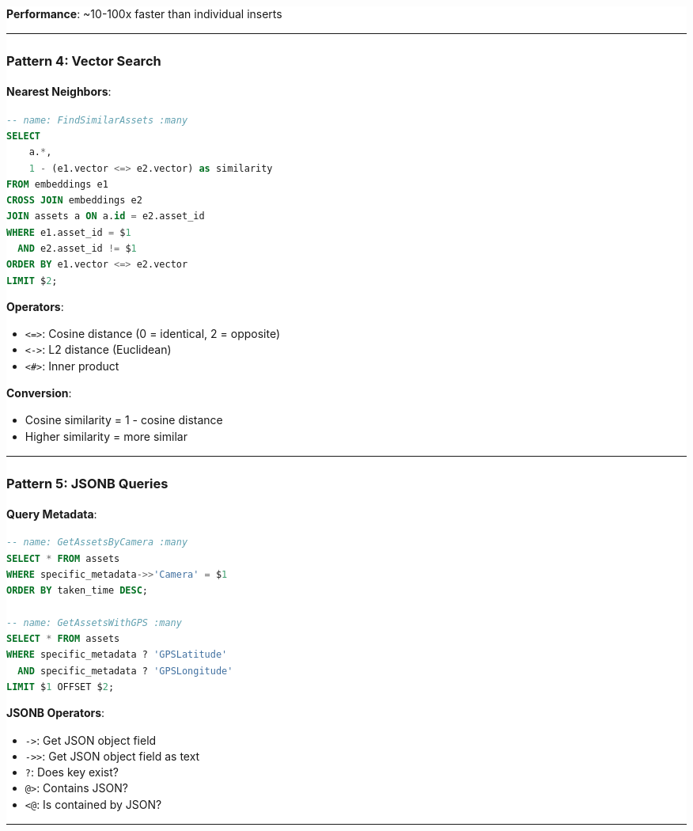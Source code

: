 **Performance**: ~10-100x faster than individual inserts

---

### Pattern 4: Vector Search

**Nearest Neighbors**:
```sql
-- name: FindSimilarAssets :many
SELECT 
    a.*,
    1 - (e1.vector <=> e2.vector) as similarity
FROM embeddings e1
CROSS JOIN embeddings e2
JOIN assets a ON a.id = e2.asset_id
WHERE e1.asset_id = $1
  AND e2.asset_id != $1
ORDER BY e1.vector <=> e2.vector
LIMIT $2;
```

**Operators**:
- `<=>`: Cosine distance (0 = identical, 2 = opposite)
- `<->`: L2 distance (Euclidean)
- `<#>`: Inner product

**Conversion**:
- Cosine similarity = 1 - cosine distance
- Higher similarity = more similar

---

### Pattern 5: JSONB Queries

**Query Metadata**:
```sql
-- name: GetAssetsByCamera :many
SELECT * FROM assets
WHERE specific_metadata->>'Camera' = $1
ORDER BY taken_time DESC;

-- name: GetAssetsWithGPS :many
SELECT * FROM assets
WHERE specific_metadata ? 'GPSLatitude'
  AND specific_metadata ? 'GPSLongitude'
LIMIT $1 OFFSET $2;
```

**JSONB Operators**:
- `->`: Get JSON object field
- `->>`: Get JSON object field as text
- `?`: Does key exist?
- `@>`: Contains JSON?
- `<@`: Is contained by JSON?

---